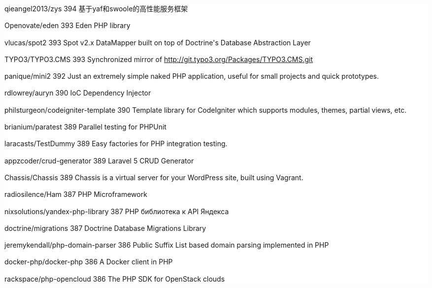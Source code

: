qieangel2013/zys                           394
基于yaf和swoole的高性能服务框架


Openovate/eden                             393
Eden PHP library


vlucas/spot2                               393
Spot v2.x DataMapper built on top of Doctrine's Database Abstraction Layer


TYPO3/TYPO3.CMS                            393
Synchronized mirror of http://git.typo3.org/Packages/TYPO3.CMS.git


panique/mini2                              392
Just an extremely simple naked PHP application, useful for small projects and quick prototypes.


rdlowrey/auryn                             390
IoC Dependency Injector


philsturgeon/codeigniter-template          390
Template library for CodeIgniter which supports modules, themes, partial views, etc.


brianium/paratest                          389
Parallel testing for PHPUnit


laracasts/TestDummy                        389
Easy factories for PHP integration testing.


appzcoder/crud-generator                   389
Laravel 5 CRUD Generator


Chassis/Chassis                            389
Chassis is a virtual server for your WordPress site, built using Vagrant.


radiosilence/Ham                           387
PHP Microframework


nixsolutions/yandex-php-library            387
PHP библиотека к API Яндекса


doctrine/migrations                        387
Doctrine Database Migrations Library


jeremykendall/php-domain-parser            386
Public Suffix List based domain parsing implemented in PHP


docker-php/docker-php                      386
A Docker client in PHP


rackspace/php-opencloud                    386
The PHP SDK for OpenStack clouds
